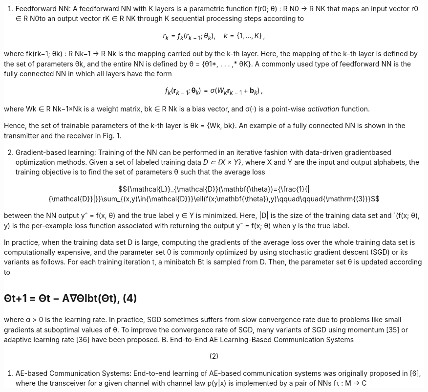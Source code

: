 1) Feedforward NN: A feedforward NN with K layers is a parametric function f(r0; θ) : R
N0 → R
NK that maps an input vector r0 ∈ R
N0to an output vector rK ∈ R
NK through K sequential processing steps according to

$$r_{k}=f_{k}(r_{k-1};\theta_{k}),\quad k=\{1,\ldots,K\}\,,$$

where fk(rk−1; θk) : R
Nk−1 → R
Nk is the mapping carried out by the k-th layer. Here, the mapping of the k–th layer is defined by the set of parameters θk, and the entire NN
is defined by θ = {θ1*, . . . ,* θK}. A commonly used type of feedforward NN is the fully connected NN in which all layers have the form

$$f_{k}(\mathbf{r}_{k-1};\mathbf{\theta}_{k})=\sigma(W_{k}\mathbf{r}_{k-1}+\mathbf{b}_{k})\,,$$

where Wk ∈ R
Nk−1×Nk is a weight matrix, bk ∈ R
Nk is a bias vector, and σ(·) is a point-wise *activation* function.

Hence, the set of trainable parameters of the k-th layer is θk =
{Wk, bk}. An example of a fully connected NN is shown in the transmitter and the receiver in Fig. 1.

2) Gradient-based learning: Training of the NN can be performed in an iterative fashion with data-driven gradientbased optimization methods. Given a set of labeled training data *D ⊂ {X × Y}*, where X and Y are the input and output alphabets, the training objective is to find the set of parameters θ such that the average loss

$${\mathcal{L}}_{\mathcal{D}}(\mathbf{\theta})={\frac{1}{|{\mathcal{D}}|}}\sum_{(x,y)\in{\mathcal{D}}}\ell(f(x;\mathbf{\theta}),y)\qquad\qquad{\mathrm{(3)}}$$

between the NN output yˆ = f(x, θ) and the true label y ∈ Y
is minimized. Here, |D| is the size of the training data set and
`(f(x; θ), y) is the per-example loss function associated with returning the output yˆ = f(x; θ) when y is the true label.

In practice, when the training data set D is large, computing the gradients of the average loss over the whole training data set is computationally expensive, and the parameter set θ is commonly optimized by using stochastic gradient descent
(SGD) or its variants as follows. For each training iteration t, a minibatch Bt is sampled from D. Then, the parameter set θ is updated according to

## Θt+1 = Θt − Α∇Θlbt(Θt), (4)

where α > 0 is the learning rate. In practice, SGD sometimes suffers from slow convergence rate due to problems like small gradients at suboptimal values of θ. To improve the convergence rate of SGD, many variants of SGD using momentum [35] or adaptive learning rate [36] have been proposed. B. End-to-End AE Learning-Based Communication Systems

$$(2)$$

1) AE-based Communication Systems: End-to-end learning of AE-based communication systems was originally proposed in [6], where the transceiver for a given channel with channel law p(y|x) is implemented by a pair of NNs fτ : M →
C
